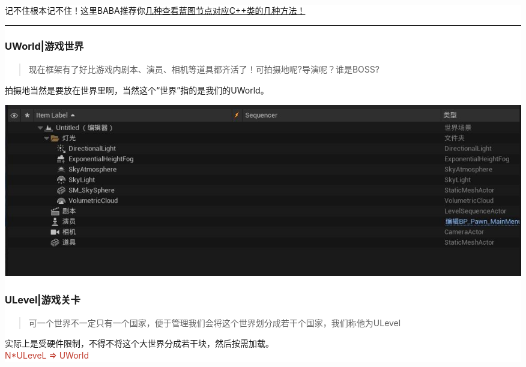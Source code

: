 <ChatMessage avatar="../../assets/emoji/kclr.png" :avatarWidth="40">
记不住根本记不住！这里BABA推荐你<a href="./help/Blueprint2CPP.html">几种查看蓝图节点对应C++类的几种方法！</a>
</ChatMessage>

<hr>


### UWorld|游戏世界
>现在框架有了好比游戏内剧本、演员、相机等道具都齐活了！可拍摄地呢?导演呢？谁是BOSS?

<ChatMessage avatar="../../assets/emoji/blzt.png" :avatarWidth="40">
拍摄地当然是要放在世界里啊，当然这个“世界”指的是我们的UWorld。
</ChatMessage>

![关卡](..%2Fassets%2Flevel.jpg)

### ULevel|游戏关卡

>可一个世界不一定只有一个国家，便于管理我们会将这个世界划分成若干个国家，我们称他为ULevel

<ChatMessage avatar="../../assets/emoji/blzt.png" :avatarWidth="40">
实际上是受硬件限制，不得不将这个大世界分成若干块，然后按需加载。<br>
 <span style="color: #c0392b">N*ULeveL => UWorld </span>
</ChatMessage>
